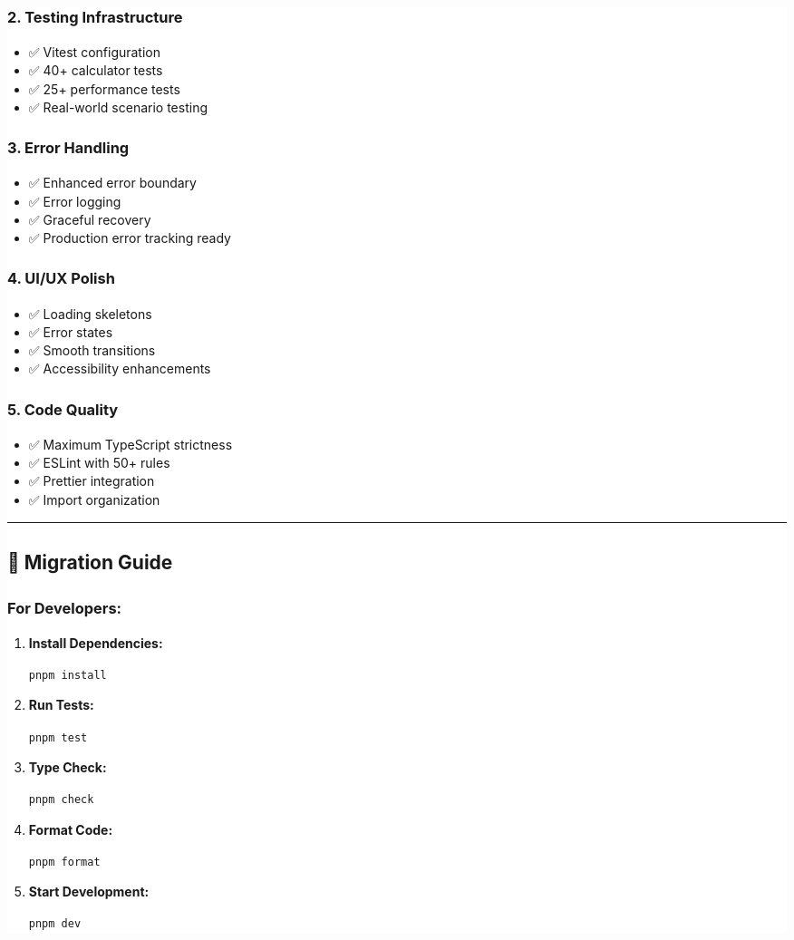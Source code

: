 ### 2. Testing Infrastructure
- ✅ Vitest configuration
- ✅ 40+ calculator tests
- ✅ 25+ performance tests
- ✅ Real-world scenario testing

### 3. Error Handling
- ✅ Enhanced error boundary
- ✅ Error logging
- ✅ Graceful recovery
- ✅ Production error tracking ready

### 4. UI/UX Polish
- ✅ Loading skeletons
- ✅ Error states
- ✅ Smooth transitions
- ✅ Accessibility enhancements

### 5. Code Quality
- ✅ Maximum TypeScript strictness
- ✅ ESLint with 50+ rules
- ✅ Prettier integration
- ✅ Import organization

---

## 🔄 Migration Guide

### For Developers:

1. **Install Dependencies:**
   ```bash
   pnpm install
   ```

2. **Run Tests:**
   ```bash
   pnpm test
   ```

3. **Type Check:**
   ```bash
   pnpm check
   ```

4. **Format Code:**
   ```bash
   pnpm format
   ```

5. **Start Development:**
   ```bash
   pnpm dev
   ```
